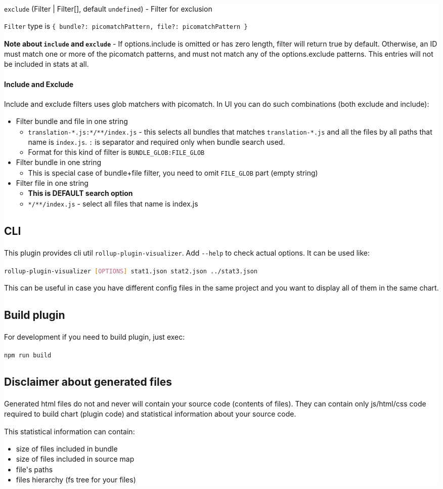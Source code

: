 `exclude` (Filter | Filter[], default `undefined`) - Filter for exclusion

`Filter` type is `{ bundle?: picomatchPattern, file?: picomatchPattern }`

**Note about `include` and `exclude`** - If options.include is omitted or has zero length, filter will return true by default. Otherwise, an ID must match one or more of the picomatch patterns, and must not match any of the options.exclude patterns. This entries will not be included in stats at all.

#### Include and Exclude

Include and exclude filters uses glob matchers with picomatch. In UI you can do such combinations (both exclude and include):

- Filter bundle and file in one string
  - `translation-*.js:*/**/index.js` - this selects all bundles that matches `translation-*.js` and all the files by all paths that name is `index.js`. `:` is separator and required only when bundle search used.
  - Format for this kind of filter is `BUNDLE_GLOB:FILE_GLOB`
- Filter bundle in one string
  - This is special case of bundle+file filter, you need to omit `FILE_GLOB` part (empty string)
- Filter file in one string
  - **This is DEFAULT search option**
  - `*/**/index.js` - select all files that name is index.js

## CLI

This plugin provides cli util `rollup-plugin-visualizer`. Add `--help` to check actual options. It can be used like:

```sh
rollup-plugin-visualizer [OPTIONS] stat1.json stat2.json ../stat3.json
```

This can be useful in case you have different config files in the same project and you want to display all of them in the same chart.

## Build plugin

For development if you need to build plugin, just exec:

```js
npm run build
```

## Disclaimer about generated files

Generated html files do not and never will contain your source code (contents of files). They can contain only js/html/css code required to build chart (plugin code) and statistical information about your source code.

This statistical information can contain:

- size of files included in bundle
- size of files included in source map
- file's paths
- files hierarchy (fs tree for your files)
